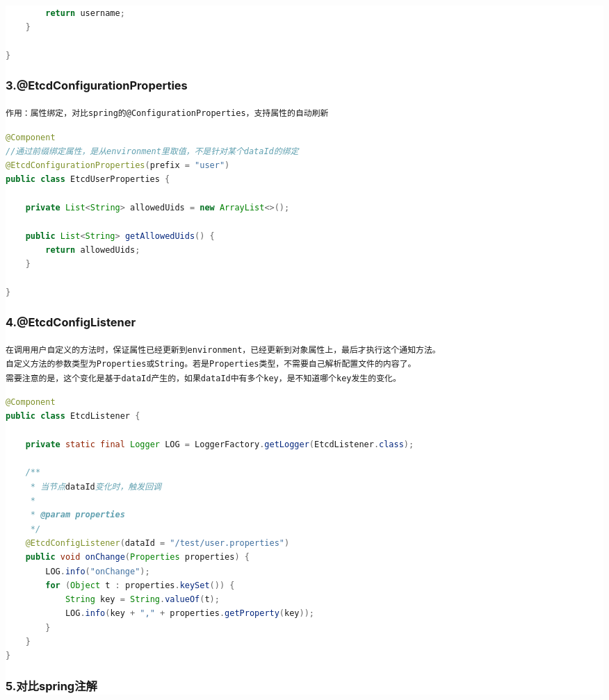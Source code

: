 ```java
        return username;
    }
 
}
```

### 3.@EtcdConfigurationProperties
```text
作用：属性绑定，对比spring的@ConfigurationProperties，支持属性的自动刷新
```
```java
@Component
//通过前缀绑定属性，是从environment里取值，不是针对某个dataId的绑定
@EtcdConfigurationProperties(prefix = "user")
public class EtcdUserProperties {
 
    private List<String> allowedUids = new ArrayList<>();
 
    public List<String> getAllowedUids() {
        return allowedUids;
    }
 
}
```

### 4.@EtcdConfigListener
```text
在调用用户自定义的方法时，保证属性已经更新到environment，已经更新到对象属性上，最后才执行这个通知方法。
自定义方法的参数类型为Properties或String。若是Properties类型，不需要自己解析配置文件的内容了。
需要注意的是，这个变化是基于dataId产生的，如果dataId中有多个key，是不知道哪个key发生的变化。
```
```java
@Component
public class EtcdListener {
 
    private static final Logger LOG = LoggerFactory.getLogger(EtcdListener.class);
 
    /**
     * 当节点dataId变化时，触发回调
     *
     * @param properties
     */
    @EtcdConfigListener(dataId = "/test/user.properties")
    public void onChange(Properties properties) {
        LOG.info("onChange");
        for (Object t : properties.keySet()) {
            String key = String.valueOf(t);
            LOG.info(key + "," + properties.getProperty(key));
        }
    }
}
```
### 5.对比spring注解
